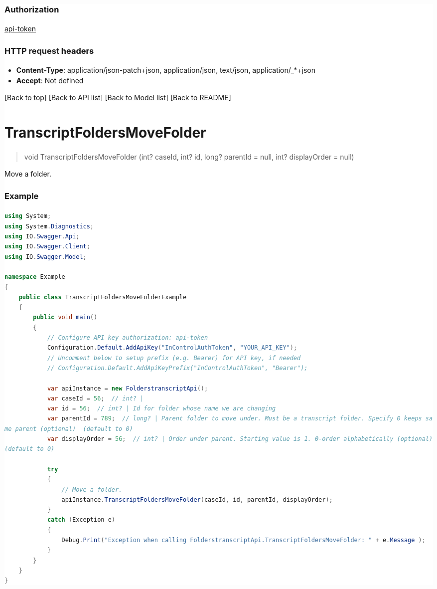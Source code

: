 ### Authorization

[api-token](../README.md#api-token)

### HTTP request headers

 - **Content-Type**: application/json-patch+json, application/json, text/json, application/_*+json
 - **Accept**: Not defined

[[Back to top]](#) [[Back to API list]](../README.md#documentation-for-api-endpoints) [[Back to Model list]](../README.md#documentation-for-models) [[Back to README]](../README.md)

<a name="transcriptfoldersmovefolder"></a>
# **TranscriptFoldersMoveFolder**
> void TranscriptFoldersMoveFolder (int? caseId, int? id, long? parentId = null, int? displayOrder = null)

Move a folder.

### Example
```csharp
using System;
using System.Diagnostics;
using IO.Swagger.Api;
using IO.Swagger.Client;
using IO.Swagger.Model;

namespace Example
{
    public class TranscriptFoldersMoveFolderExample
    {
        public void main()
        {
            // Configure API key authorization: api-token
            Configuration.Default.AddApiKey("InControlAuthToken", "YOUR_API_KEY");
            // Uncomment below to setup prefix (e.g. Bearer) for API key, if needed
            // Configuration.Default.AddApiKeyPrefix("InControlAuthToken", "Bearer");

            var apiInstance = new FolderstranscriptApi();
            var caseId = 56;  // int? | 
            var id = 56;  // int? | Id for folder whose name we are changing
            var parentId = 789;  // long? | Parent folder to move under. Must be a transcript folder. Specify 0 keeps same parent (optional)  (default to 0)
            var displayOrder = 56;  // int? | Order under parent. Starting value is 1. 0-order alphabetically (optional)  (default to 0)

            try
            {
                // Move a folder.
                apiInstance.TranscriptFoldersMoveFolder(caseId, id, parentId, displayOrder);
            }
            catch (Exception e)
            {
                Debug.Print("Exception when calling FolderstranscriptApi.TranscriptFoldersMoveFolder: " + e.Message );
            }
        }
    }
}
```
